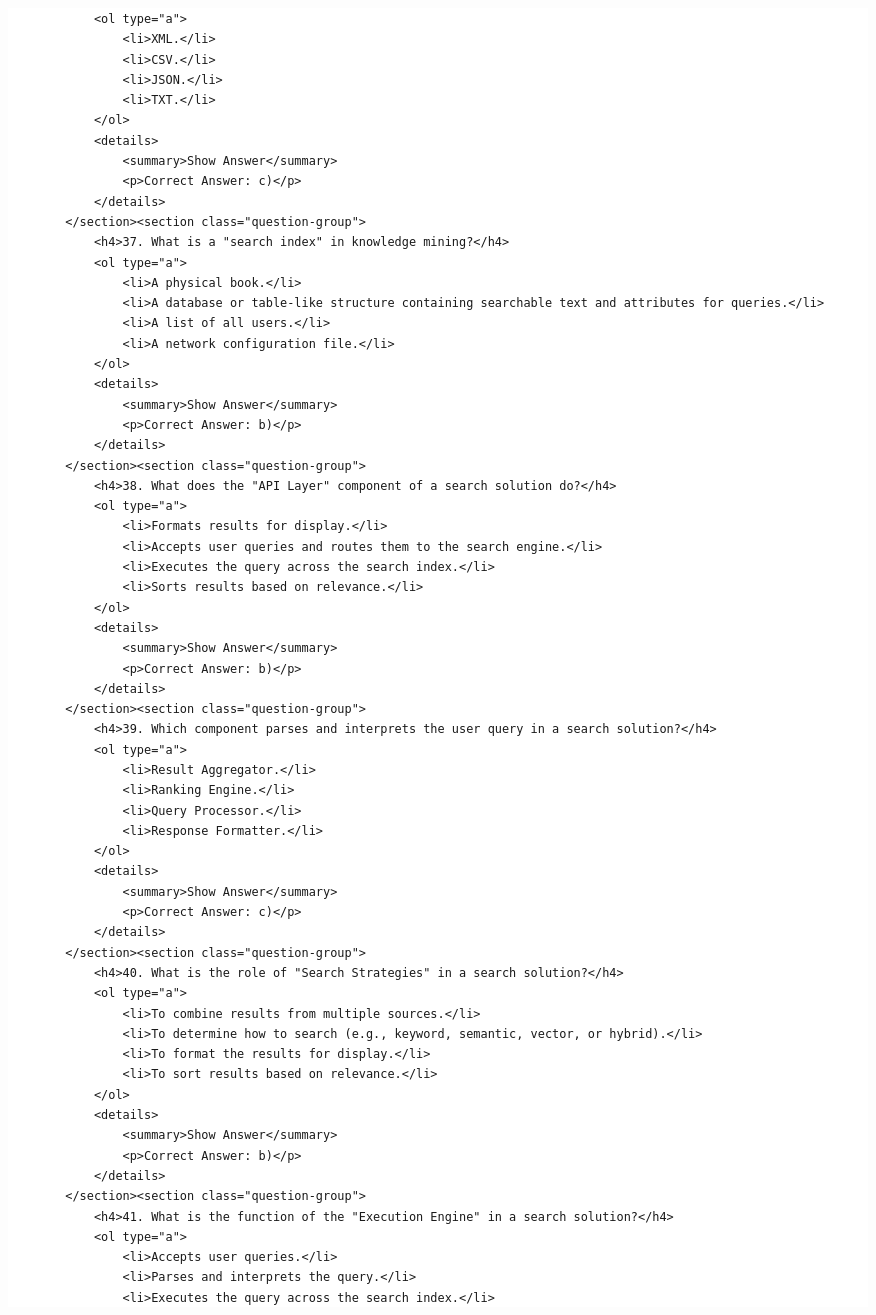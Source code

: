                 <ol type="a">
                    <li>XML.</li>
                    <li>CSV.</li>
                    <li>JSON.</li>
                    <li>TXT.</li>
                </ol>
                <details>
                    <summary>Show Answer</summary>
                    <p>Correct Answer: c)</p>
                </details>
            </section><section class="question-group">
                <h4>37. What is a "search index" in knowledge mining?</h4>
                <ol type="a">
                    <li>A physical book.</li>
                    <li>A database or table-like structure containing searchable text and attributes for queries.</li>
                    <li>A list of all users.</li>
                    <li>A network configuration file.</li>
                </ol>
                <details>
                    <summary>Show Answer</summary>
                    <p>Correct Answer: b)</p>
                </details>
            </section><section class="question-group">
                <h4>38. What does the "API Layer" component of a search solution do?</h4>
                <ol type="a">
                    <li>Formats results for display.</li>
                    <li>Accepts user queries and routes them to the search engine.</li>
                    <li>Executes the query across the search index.</li>
                    <li>Sorts results based on relevance.</li>
                </ol>
                <details>
                    <summary>Show Answer</summary>
                    <p>Correct Answer: b)</p>
                </details>
            </section><section class="question-group">
                <h4>39. Which component parses and interprets the user query in a search solution?</h4>
                <ol type="a">
                    <li>Result Aggregator.</li>
                    <li>Ranking Engine.</li>
                    <li>Query Processor.</li>
                    <li>Response Formatter.</li>
                </ol>
                <details>
                    <summary>Show Answer</summary>
                    <p>Correct Answer: c)</p>
                </details>
            </section><section class="question-group">
                <h4>40. What is the role of "Search Strategies" in a search solution?</h4>
                <ol type="a">
                    <li>To combine results from multiple sources.</li>
                    <li>To determine how to search (e.g., keyword, semantic, vector, or hybrid).</li>
                    <li>To format the results for display.</li>
                    <li>To sort results based on relevance.</li>
                </ol>
                <details>
                    <summary>Show Answer</summary>
                    <p>Correct Answer: b)</p>
                </details>
            </section><section class="question-group">
                <h4>41. What is the function of the "Execution Engine" in a search solution?</h4>
                <ol type="a">
                    <li>Accepts user queries.</li>
                    <li>Parses and interprets the query.</li>
                    <li>Executes the query across the search index.</li>
